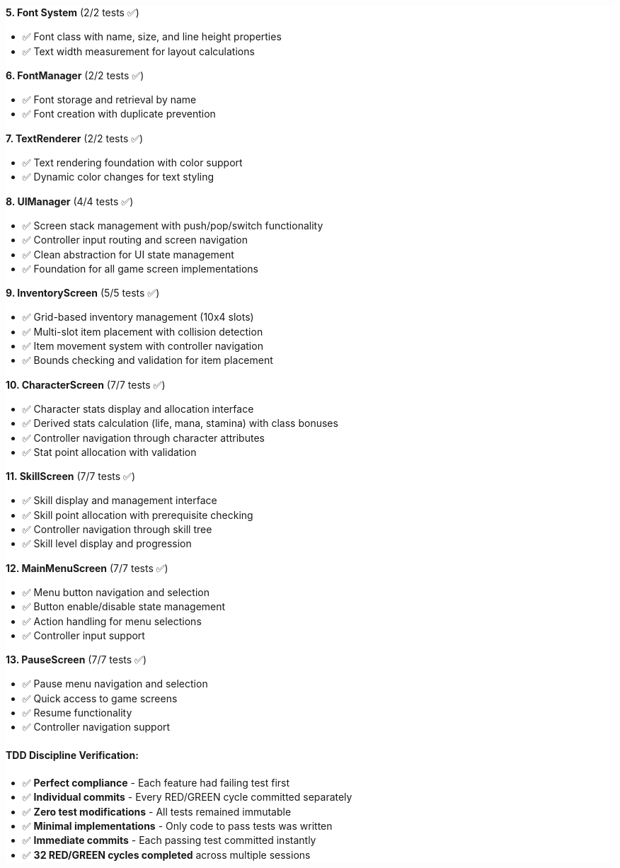 **5. Font System** (2/2 tests ✅)
- ✅ Font class with name, size, and line height properties
- ✅ Text width measurement for layout calculations

**6. FontManager** (2/2 tests ✅)
- ✅ Font storage and retrieval by name
- ✅ Font creation with duplicate prevention

**7. TextRenderer** (2/2 tests ✅)
- ✅ Text rendering foundation with color support
- ✅ Dynamic color changes for text styling

**8. UIManager** (4/4 tests ✅)
- ✅ Screen stack management with push/pop/switch functionality
- ✅ Controller input routing and screen navigation
- ✅ Clean abstraction for UI state management
- ✅ Foundation for all game screen implementations

**9. InventoryScreen** (5/5 tests ✅)
- ✅ Grid-based inventory management (10x4 slots)
- ✅ Multi-slot item placement with collision detection
- ✅ Item movement system with controller navigation
- ✅ Bounds checking and validation for item placement

**10. CharacterScreen** (7/7 tests ✅)
- ✅ Character stats display and allocation interface
- ✅ Derived stats calculation (life, mana, stamina) with class bonuses
- ✅ Controller navigation through character attributes
- ✅ Stat point allocation with validation

**11. SkillScreen** (7/7 tests ✅)
- ✅ Skill display and management interface
- ✅ Skill point allocation with prerequisite checking
- ✅ Controller navigation through skill tree
- ✅ Skill level display and progression

**12. MainMenuScreen** (7/7 tests ✅)
- ✅ Menu button navigation and selection
- ✅ Button enable/disable state management
- ✅ Action handling for menu selections
- ✅ Controller input support

**13. PauseScreen** (7/7 tests ✅)
- ✅ Pause menu navigation and selection
- ✅ Quick access to game screens
- ✅ Resume functionality
- ✅ Controller navigation support

#### **TDD Discipline Verification:**
- ✅ **Perfect compliance** - Each feature had failing test first
- ✅ **Individual commits** - Every RED/GREEN cycle committed separately
- ✅ **Zero test modifications** - All tests remained immutable
- ✅ **Minimal implementations** - Only code to pass tests was written
- ✅ **Immediate commits** - Each passing test committed instantly
- ✅ **32 RED/GREEN cycles completed** across multiple sessions
